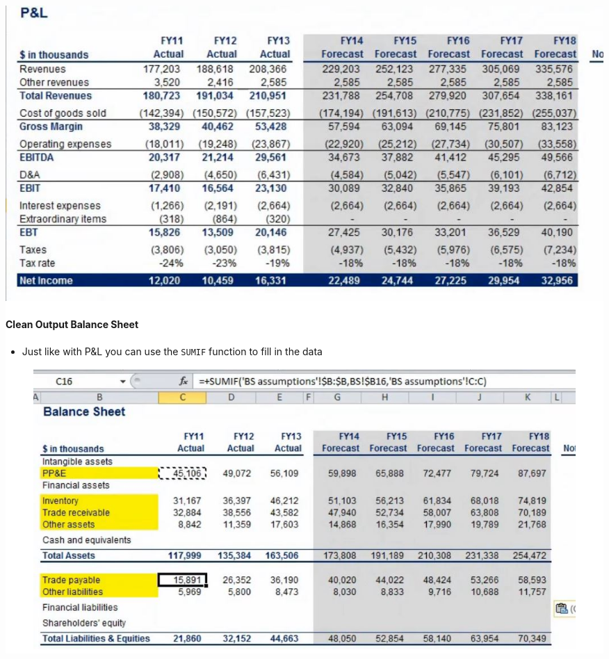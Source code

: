 <img src="/img/posts/valuation/plclean2.JPG" class="blg-img" alt="Clean P&L sheet">
</figure>

<br>

#### Clean Output Balance Sheet <a name="cleanbal"></a>
- Just like with P&L you can use the `SUMIF` function to fill in the data

<figure>
<img src="/img/posts/valuation/bsclean.JPG" class="blg-img" alt="Clean BS sheet">
</figure>
